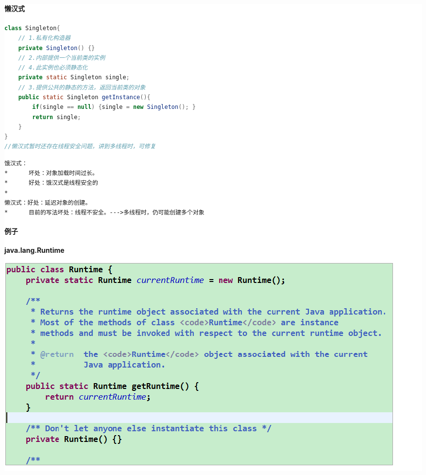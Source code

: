 #### 懒汉式

```java
class Singleton{
    // 1.私有化构造器
	private Singleton() {}
	// 2.内部提供一个当前类的实例
	// 4.此实例也必须静态化
	private static Singleton single;
	// 3.提供公共的静态的方法，返回当前类的对象
    public static Singleton getInstance(){
        if(single == null) {single = new Singleton(); }
		return single;
	}
}
//懒汉式暂时还存在线程安全问题，讲到多线程时，可修复
```

```
饿汉式：    
*      坏处：对象加载时间过长。
*      好处：饿汉式是线程安全的
*   
懒汉式：好处：延迟对象的创建。
*      目前的写法坏处：线程不安全。--->多线程时，仍可能创建多个对象
```

#### 例子

**java.lang.Runtime**

![image-20230127102100386](Java基础.assets/image-20230127102100386.png)
